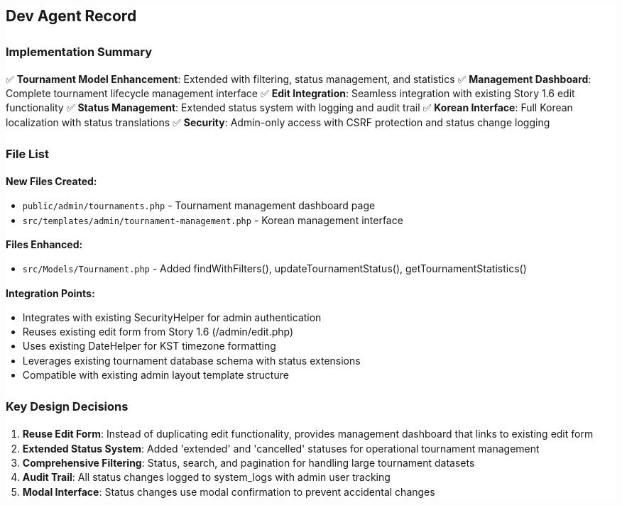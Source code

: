 ## Dev Agent Record

### Implementation Summary
✅ **Tournament Model Enhancement**: Extended with filtering, status management, and statistics
✅ **Management Dashboard**: Complete tournament lifecycle management interface
✅ **Edit Integration**: Seamless integration with existing Story 1.6 edit functionality
✅ **Status Management**: Extended status system with logging and audit trail
✅ **Korean Interface**: Full Korean localization with status translations
✅ **Security**: Admin-only access with CSRF protection and status change logging

### File List
**New Files Created:**
- `public/admin/tournaments.php` - Tournament management dashboard page
- `src/templates/admin/tournament-management.php` - Korean management interface

**Files Enhanced:**
- `src/Models/Tournament.php` - Added findWithFilters(), updateTournamentStatus(), getTournamentStatistics()

**Integration Points:**
- Integrates with existing SecurityHelper for admin authentication
- Reuses existing edit form from Story 1.6 (/admin/edit.php)
- Uses existing DateHelper for KST timezone formatting
- Leverages existing tournament database schema with status extensions
- Compatible with existing admin layout template structure

### Key Design Decisions
1. **Reuse Edit Form**: Instead of duplicating edit functionality, provides management dashboard that links to existing edit form
2. **Extended Status System**: Added 'extended' and 'cancelled' statuses for operational tournament management
3. **Comprehensive Filtering**: Status, search, and pagination for handling large tournament datasets
4. **Audit Trail**: All status changes logged to system_logs with admin user tracking
5. **Modal Interface**: Status changes use modal confirmation to prevent accidental changes